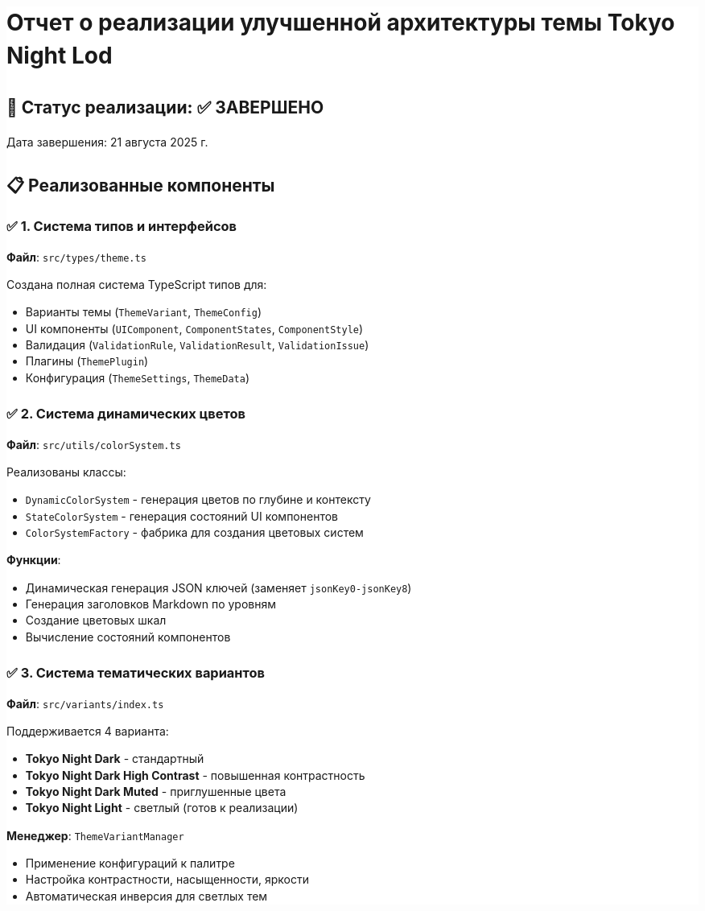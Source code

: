 # Отчет о реализации улучшенной архитектуры темы Tokyo Night Lod

## 🎯 Статус реализации: ✅ ЗАВЕРШЕНО

Дата завершения: 21 августа 2025 г.

## 📋 Реализованные компоненты

### ✅ 1. Система типов и интерфейсов

**Файл**: `src/types/theme.ts`

Создана полная система TypeScript типов для:

- Варианты темы (`ThemeVariant`, `ThemeConfig`)
- UI компоненты (`UIComponent`, `ComponentStates`, `ComponentStyle`)
- Валидация (`ValidationRule`, `ValidationResult`, `ValidationIssue`)
- Плагины (`ThemePlugin`)
- Конфигурация (`ThemeSettings`, `ThemeData`)

### ✅ 2. Система динамических цветов

**Файл**: `src/utils/colorSystem.ts`

Реализованы классы:

- `DynamicColorSystem` - генерация цветов по глубине и контексту
- `StateColorSystem` - генерация состояний UI компонентов
- `ColorSystemFactory` - фабрика для создания цветовых систем

**Функции**:

- Динамическая генерация JSON ключей (заменяет `jsonKey0-jsonKey8`)
- Генерация заголовков Markdown по уровням
- Создание цветовых шкал
- Вычисление состояний компонентов

### ✅ 3. Система тематических вариантов

**Файл**: `src/variants/index.ts`

Поддерживается 4 варианта:

- **Tokyo Night Dark** - стандартный
- **Tokyo Night Dark High Contrast** - повышенная контрастность
- **Tokyo Night Dark Muted** - приглушенные цвета
- **Tokyo Night Light** - светлый (готов к реализации)

**Менеджер**: `ThemeVariantManager`

- Применение конфигураций к палитре
- Настройка контрастности, насыщенности, яркости
- Автоматическая инверсия для светлых тем
